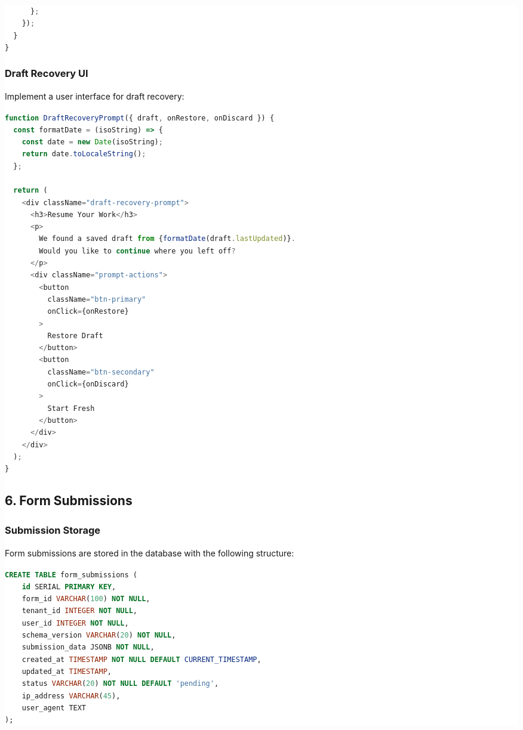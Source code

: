 ```javascript
      };
    });
  }
}
```

### Draft Recovery UI

Implement a user interface for draft recovery:

```javascript
function DraftRecoveryPrompt({ draft, onRestore, onDiscard }) {
  const formatDate = (isoString) => {
    const date = new Date(isoString);
    return date.toLocaleString();
  };
  
  return (
    <div className="draft-recovery-prompt">
      <h3>Resume Your Work</h3>
      <p>
        We found a saved draft from {formatDate(draft.lastUpdated)}.
        Would you like to continue where you left off?
      </p>
      <div className="prompt-actions">
        <button 
          className="btn-primary" 
          onClick={onRestore}
        >
          Restore Draft
        </button>
        <button 
          className="btn-secondary" 
          onClick={onDiscard}
        >
          Start Fresh
        </button>
      </div>
    </div>
  );
}
```

## 6. Form Submissions

### Submission Storage

Form submissions are stored in the database with the following structure:

```sql
CREATE TABLE form_submissions (
    id SERIAL PRIMARY KEY,
    form_id VARCHAR(100) NOT NULL,
    tenant_id INTEGER NOT NULL,
    user_id INTEGER NOT NULL,
    schema_version VARCHAR(20) NOT NULL,
    submission_data JSONB NOT NULL,
    created_at TIMESTAMP NOT NULL DEFAULT CURRENT_TIMESTAMP,
    updated_at TIMESTAMP,
    status VARCHAR(20) NOT NULL DEFAULT 'pending',
    ip_address VARCHAR(45),
    user_agent TEXT
);

```